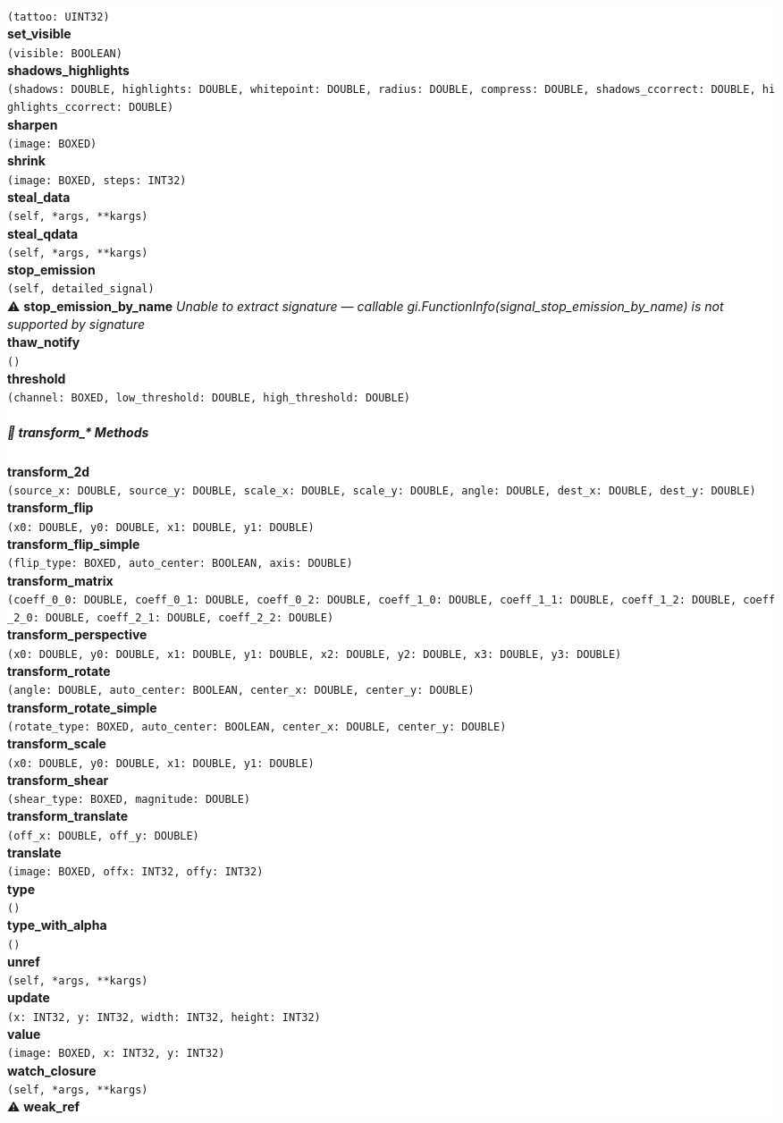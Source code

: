 `(tattoo: UINT32)`<br>
**set_visible**  
`(visible: BOOLEAN)`<br>
**shadows_highlights**  
`(shadows: DOUBLE, highlights: DOUBLE, whitepoint: DOUBLE, radius: DOUBLE, compress: DOUBLE, shadows_ccorrect: DOUBLE, highlights_ccorrect: DOUBLE)`<br>
**sharpen**  
`(image: BOXED)`<br>
**shrink**  
`(image: BOXED, steps: INT32)`<br>
**steal_data**  
`(self, *args, **kargs)`<br>
**steal_qdata**  
`(self, *args, **kargs)`<br>
**stop_emission**  
`(self, detailed_signal)`<br>
⚠️ **stop_emission_by_name**
_Unable to extract signature — callable gi.FunctionInfo(signal_stop_emission_by_name) is not supported by signature_<br>
**thaw_notify**  
`()`<br>
**threshold**  
`(channel: BOXED, low_threshold: DOUBLE, high_threshold: DOUBLE)`<br>
##### 🔧 transform_* Methods
**transform_2d**  
`(source_x: DOUBLE, source_y: DOUBLE, scale_x: DOUBLE, scale_y: DOUBLE, angle: DOUBLE, dest_x: DOUBLE, dest_y: DOUBLE)`<br>
**transform_flip**  
`(x0: DOUBLE, y0: DOUBLE, x1: DOUBLE, y1: DOUBLE)`<br>
**transform_flip_simple**  
`(flip_type: BOXED, auto_center: BOOLEAN, axis: DOUBLE)`<br>
**transform_matrix**  
`(coeff_0_0: DOUBLE, coeff_0_1: DOUBLE, coeff_0_2: DOUBLE, coeff_1_0: DOUBLE, coeff_1_1: DOUBLE, coeff_1_2: DOUBLE, coeff_2_0: DOUBLE, coeff_2_1: DOUBLE, coeff_2_2: DOUBLE)`<br>
**transform_perspective**  
`(x0: DOUBLE, y0: DOUBLE, x1: DOUBLE, y1: DOUBLE, x2: DOUBLE, y2: DOUBLE, x3: DOUBLE, y3: DOUBLE)`<br>
**transform_rotate**  
`(angle: DOUBLE, auto_center: BOOLEAN, center_x: DOUBLE, center_y: DOUBLE)`<br>
**transform_rotate_simple**  
`(rotate_type: BOXED, auto_center: BOOLEAN, center_x: DOUBLE, center_y: DOUBLE)`<br>
**transform_scale**  
`(x0: DOUBLE, y0: DOUBLE, x1: DOUBLE, y1: DOUBLE)`<br>
**transform_shear**  
`(shear_type: BOXED, magnitude: DOUBLE)`<br>
**transform_translate**  
`(off_x: DOUBLE, off_y: DOUBLE)`<br>
**translate**  
`(image: BOXED, offx: INT32, offy: INT32)`<br>
**type**  
`()`<br>
**type_with_alpha**  
`()`<br>
**unref**  
`(self, *args, **kargs)`<br>
**update**  
`(x: INT32, y: INT32, width: INT32, height: INT32)`<br>
**value**  
`(image: BOXED, x: INT32, y: INT32)`<br>
**watch_closure**  
`(self, *args, **kargs)`<br>
⚠️ **weak_ref**